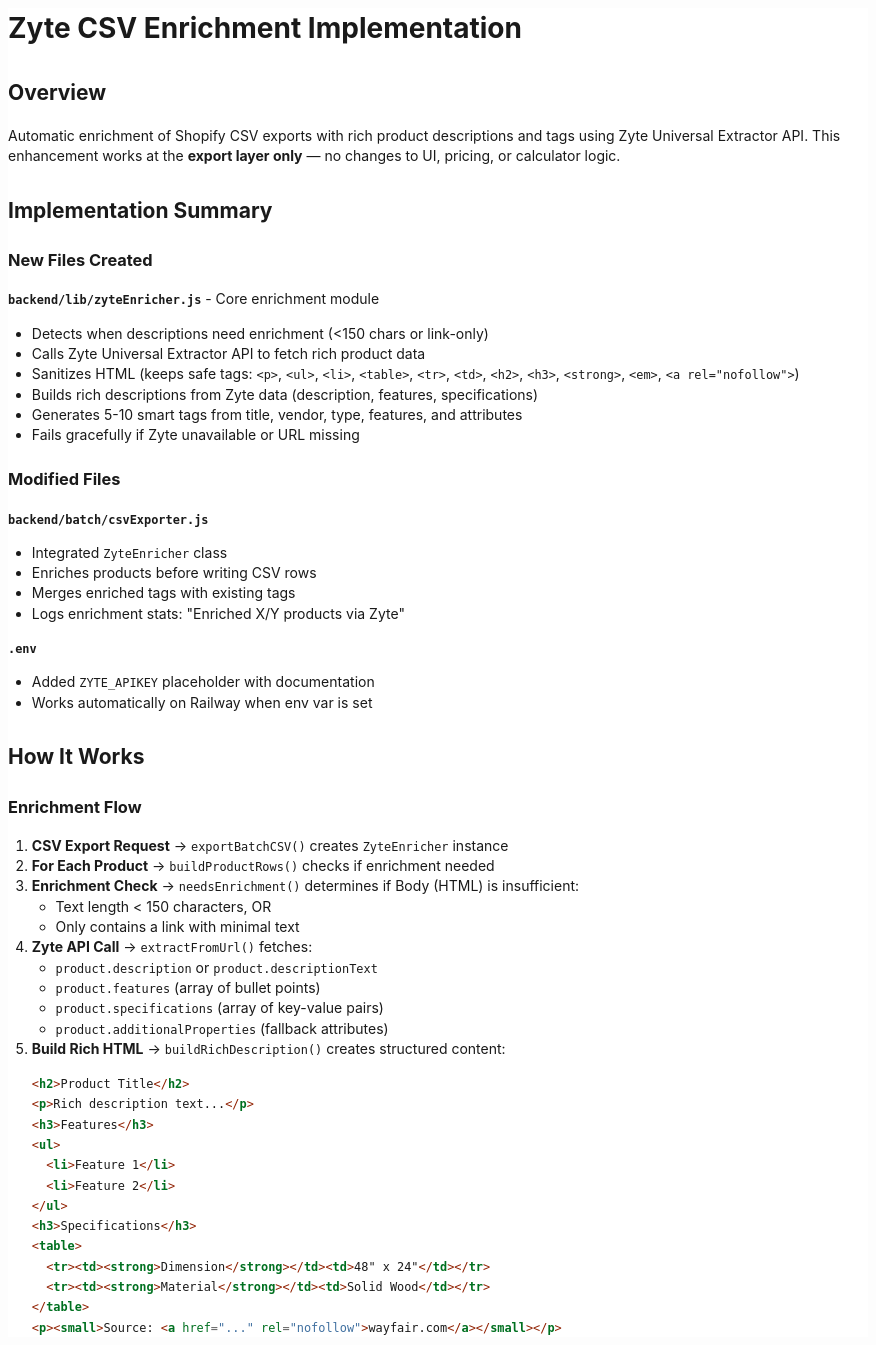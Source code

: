 # Zyte CSV Enrichment Implementation

## Overview

Automatic enrichment of Shopify CSV exports with rich product descriptions and tags using Zyte Universal Extractor API. This enhancement works at the **export layer only** — no changes to UI, pricing, or calculator logic.

## Implementation Summary

### New Files Created

**`backend/lib/zyteEnricher.js`** - Core enrichment module
- Detects when descriptions need enrichment (<150 chars or link-only)
- Calls Zyte Universal Extractor API to fetch rich product data
- Sanitizes HTML (keeps safe tags: `<p>`, `<ul>`, `<li>`, `<table>`, `<tr>`, `<td>`, `<h2>`, `<h3>`, `<strong>`, `<em>`, `<a rel="nofollow">`)
- Builds rich descriptions from Zyte data (description, features, specifications)
- Generates 5-10 smart tags from title, vendor, type, features, and attributes
- Fails gracefully if Zyte unavailable or URL missing

### Modified Files

**`backend/batch/csvExporter.js`**
- Integrated `ZyteEnricher` class
- Enriches products before writing CSV rows
- Merges enriched tags with existing tags
- Logs enrichment stats: "Enriched X/Y products via Zyte"

**`.env`**
- Added `ZYTE_APIKEY` placeholder with documentation
- Works automatically on Railway when env var is set

## How It Works

### Enrichment Flow

1. **CSV Export Request** → `exportBatchCSV()` creates `ZyteEnricher` instance
2. **For Each Product** → `buildProductRows()` checks if enrichment needed
3. **Enrichment Check** → `needsEnrichment()` determines if Body (HTML) is insufficient:
   - Text length < 150 characters, OR
   - Only contains a link with minimal text
4. **Zyte API Call** → `extractFromUrl()` fetches:
   - `product.description` or `product.descriptionText`
   - `product.features` (array of bullet points)
   - `product.specifications` (array of key-value pairs)
   - `product.additionalProperties` (fallback attributes)
5. **Build Rich HTML** → `buildRichDescription()` creates structured content:
   ```html
   <h2>Product Title</h2>
   <p>Rich description text...</p>
   <h3>Features</h3>
   <ul>
     <li>Feature 1</li>
     <li>Feature 2</li>
   </ul>
   <h3>Specifications</h3>
   <table>
     <tr><td><strong>Dimension</strong></td><td>48" x 24"</td></tr>
     <tr><td><strong>Material</strong></td><td>Solid Wood</td></tr>
   </table>
   <p><small>Source: <a href="..." rel="nofollow">wayfair.com</a></small></p>
   ```